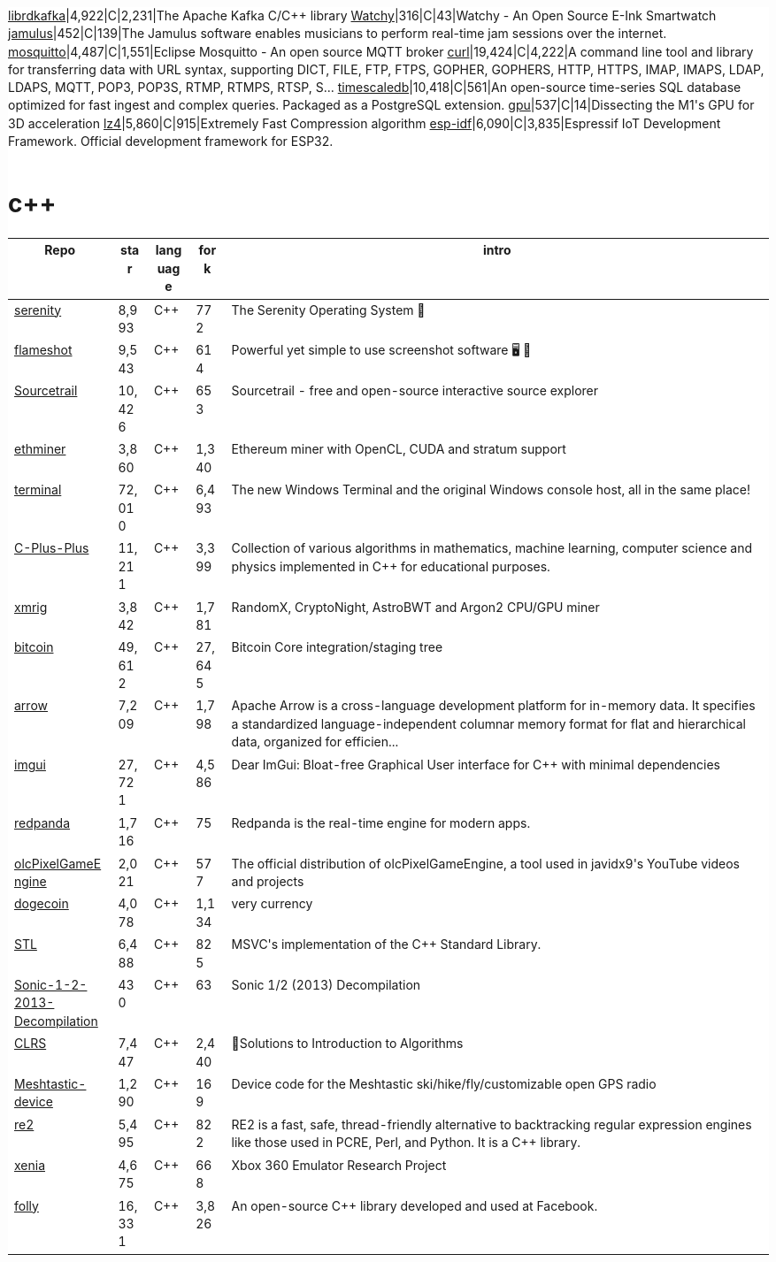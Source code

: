 [librdkafka](https://hub.fastgit.org//edenhill/librdkafka)|4,922|C|2,231|The Apache Kafka C/C++ library
[Watchy](https://hub.fastgit.org//sqfmi/Watchy)|316|C|43|Watchy - An Open Source E-Ink Smartwatch
[jamulus](https://hub.fastgit.org//jamulussoftware/jamulus)|452|C|139|The Jamulus software enables musicians to perform real-time jam sessions over the internet.
[mosquitto](https://hub.fastgit.org//eclipse/mosquitto)|4,487|C|1,551|Eclipse Mosquitto - An open source MQTT broker
[curl](https://hub.fastgit.org//curl/curl)|19,424|C|4,222|A command line tool and library for transferring data with URL syntax, supporting DICT, FILE, FTP, FTPS, GOPHER, GOPHERS, HTTP, HTTPS, IMAP, IMAPS, LDAP, LDAPS, MQTT, POP3, POP3S, RTMP, RTMPS, RTSP, S...
[timescaledb](https://hub.fastgit.org//timescale/timescaledb)|10,418|C|561|An open-source time-series SQL database optimized for fast ingest and complex queries. Packaged as a PostgreSQL extension.
[gpu](https://hub.fastgit.org//AsahiLinux/gpu)|537|C|14|Dissecting the M1's GPU for 3D acceleration
[lz4](https://hub.fastgit.org//lz4/lz4)|5,860|C|915|Extremely Fast Compression algorithm
[esp-idf](https://hub.fastgit.org//espressif/esp-idf)|6,090|C|3,835|Espressif IoT Development Framework. Official development framework for ESP32.


# c++

Repo|star|language|fork|intro
-|-|-|-|-
[serenity](https://hub.fastgit.org//SerenityOS/serenity)|8,993|C++|772|The Serenity Operating System 🐞
[flameshot](https://hub.fastgit.org//flameshot-org/flameshot)|9,543|C++|614|Powerful yet simple to use screenshot software 🖥️ 📸
[Sourcetrail](https://hub.fastgit.org//CoatiSoftware/Sourcetrail)|10,426|C++|653|Sourcetrail - free and open-source interactive source explorer
[ethminer](https://hub.fastgit.org//ethereum-mining/ethminer)|3,860|C++|1,340|Ethereum miner with OpenCL, CUDA and stratum support
[terminal](https://hub.fastgit.org//microsoft/terminal)|72,010|C++|6,493|The new Windows Terminal and the original Windows console host, all in the same place!
[C-Plus-Plus](https://hub.fastgit.org//TheAlgorithms/C-Plus-Plus)|11,211|C++|3,399|Collection of various algorithms in mathematics, machine learning, computer science and physics implemented in C++ for educational purposes.
[xmrig](https://hub.fastgit.org//xmrig/xmrig)|3,842|C++|1,781|RandomX, CryptoNight, AstroBWT and Argon2 CPU/GPU miner
[bitcoin](https://hub.fastgit.org//bitcoin/bitcoin)|49,612|C++|27,645|Bitcoin Core integration/staging tree
[arrow](https://hub.fastgit.org//apache/arrow)|7,209|C++|1,798|Apache Arrow is a cross-language development platform for in-memory data. It specifies a standardized language-independent columnar memory format for flat and hierarchical data, organized for efficien...
[imgui](https://hub.fastgit.org//ocornut/imgui)|27,721|C++|4,586|Dear ImGui: Bloat-free Graphical User interface for C++ with minimal dependencies
[redpanda](https://hub.fastgit.org//vectorizedio/redpanda)|1,716|C++|75|Redpanda is the real-time engine for modern apps.
[olcPixelGameEngine](https://hub.fastgit.org//OneLoneCoder/olcPixelGameEngine)|2,021|C++|577|The official distribution of olcPixelGameEngine, a tool used in javidx9's YouTube videos and projects
[dogecoin](https://hub.fastgit.org//dogecoin/dogecoin)|4,078|C++|1,134|very currency
[STL](https://hub.fastgit.org//microsoft/STL)|6,488|C++|825|MSVC's implementation of the C++ Standard Library.
[Sonic-1-2-2013-Decompilation](https://hub.fastgit.org//Rubberduckycooly/Sonic-1-2-2013-Decompilation)|430|C++|63|Sonic 1/2 (2013) Decompilation
[CLRS](https://hub.fastgit.org//gzc/CLRS)|7,447|C++|2,440|📓Solutions to Introduction to Algorithms
[Meshtastic-device](https://hub.fastgit.org//meshtastic/Meshtastic-device)|1,290|C++|169|Device code for the Meshtastic ski/hike/fly/customizable open GPS radio
[re2](https://hub.fastgit.org//google/re2)|5,495|C++|822|RE2 is a fast, safe, thread-friendly alternative to backtracking regular expression engines like those used in PCRE, Perl, and Python. It is a C++ library.
[xenia](https://hub.fastgit.org//xenia-project/xenia)|4,675|C++|668|Xbox 360 Emulator Research Project
[folly](https://hub.fastgit.org//facebook/folly)|16,331|C++|3,826|An open-source C++ library developed and used at Facebook.